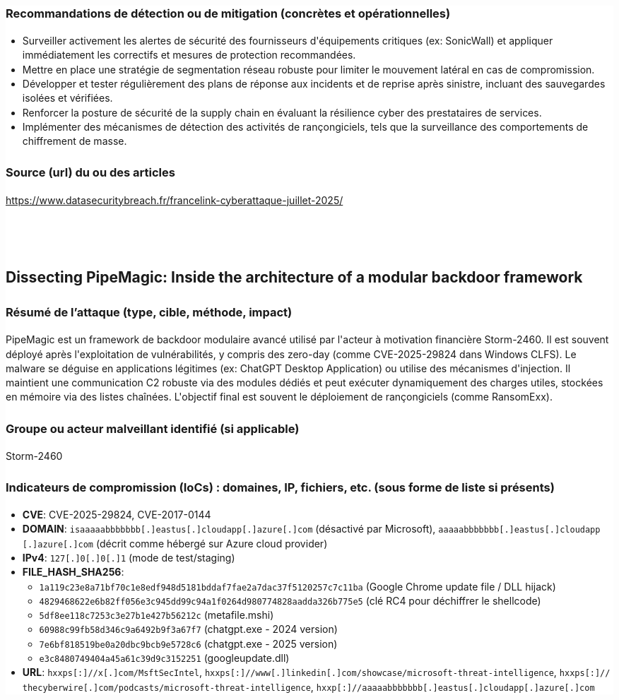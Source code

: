 ### Recommandations de détection ou de mitigation (concrètes et opérationnelles)
*   Surveiller activement les alertes de sécurité des fournisseurs d'équipements critiques (ex: SonicWall) et appliquer immédiatement les correctifs et mesures de protection recommandées.
*   Mettre en place une stratégie de segmentation réseau robuste pour limiter le mouvement latéral en cas de compromission.
*   Développer et tester régulièrement des plans de réponse aux incidents et de reprise après sinistre, incluant des sauvegardes isolées et vérifiées.
*   Renforcer la posture de sécurité de la supply chain en évaluant la résilience cyber des prestataires de services.
*   Implémenter des mécanismes de détection des activités de rançongiciels, tels que la surveillance des comportements de chiffrement de masse.

### Source (url) du ou des articles
https://www.datasecuritybreach.fr/francelink-cyberattaque-juillet-2025/

<br>
<br>
<div id="dissecting-pipemagic-inside-the-architecture-of-a-modular-backdoor-framework"></div>

## Dissecting PipeMagic: Inside the architecture of a modular backdoor framework

### Résumé de l’attaque (type, cible, méthode, impact)
PipeMagic est un framework de backdoor modulaire avancé utilisé par l'acteur à motivation financière Storm-2460. Il est souvent déployé après l'exploitation de vulnérabilités, y compris des zero-day (comme CVE-2025-29824 dans Windows CLFS). Le malware se déguise en applications légitimes (ex: ChatGPT Desktop Application) ou utilise des mécanismes d'injection. Il maintient une communication C2 robuste via des modules dédiés et peut exécuter dynamiquement des charges utiles, stockées en mémoire via des listes chaînées. L'objectif final est souvent le déploiement de rançongiciels (comme RansomExx).

### Groupe ou acteur malveillant identifié (si applicable)
Storm-2460

### Indicateurs de compromission (IoCs) : domaines, IP, fichiers, etc. (sous forme de liste si présents)
*   **CVE**: CVE-2025-29824, CVE-2017-0144
*   **DOMAIN**: `isaaaaabbbbbbb[.]eastus[.]cloudapp[.]azure[.]com` (désactivé par Microsoft), `aaaaabbbbbbb[.]eastus[.]cloudapp[.]azure[.]com` (décrit comme hébergé sur Azure cloud provider)
*   **IPv4**: `127[.]0[.]0[.]1` (mode de test/staging)
*   **FILE_HASH_SHA256**:
    *   `1a119c23e8a71bf70c1e8edf948d5181bddaf7fae2a7dac37f5120257c7c11ba` (Google Chrome update file / DLL hijack)
    *   `4829468622e6b82ff056e3c945dd99c94a1f0264d980774828aadda326b775e5` (clé RC4 pour déchiffrer le shellcode)
    *   `5df8ee118c7253c3e27b1e427b56212c` (metafile.mshi)
    *   `60988c99fb58d346c9a6492b9f3a67f7` (chatgpt.exe - 2024 version)
    *   `7e6bf818519be0a20dbc9bcb9e5728c6` (chatgpt.exe - 2025 version)
    *   `e3c8480749404a45a61c39d9c3152251` (googleupdate.dll)
*   **URL**: `hxxps[:]//x[.]com/MsftSecIntel`, `hxxps[:]//www[.]linkedin[.]com/showcase/microsoft-threat-intelligence`, `hxxps[:]//thecyberwire[.]com/podcasts/microsoft-threat-intelligence`, `hxxp[:]//aaaaabbbbbbb[.]eastus[.]cloudapp[.]azure[.]com`
